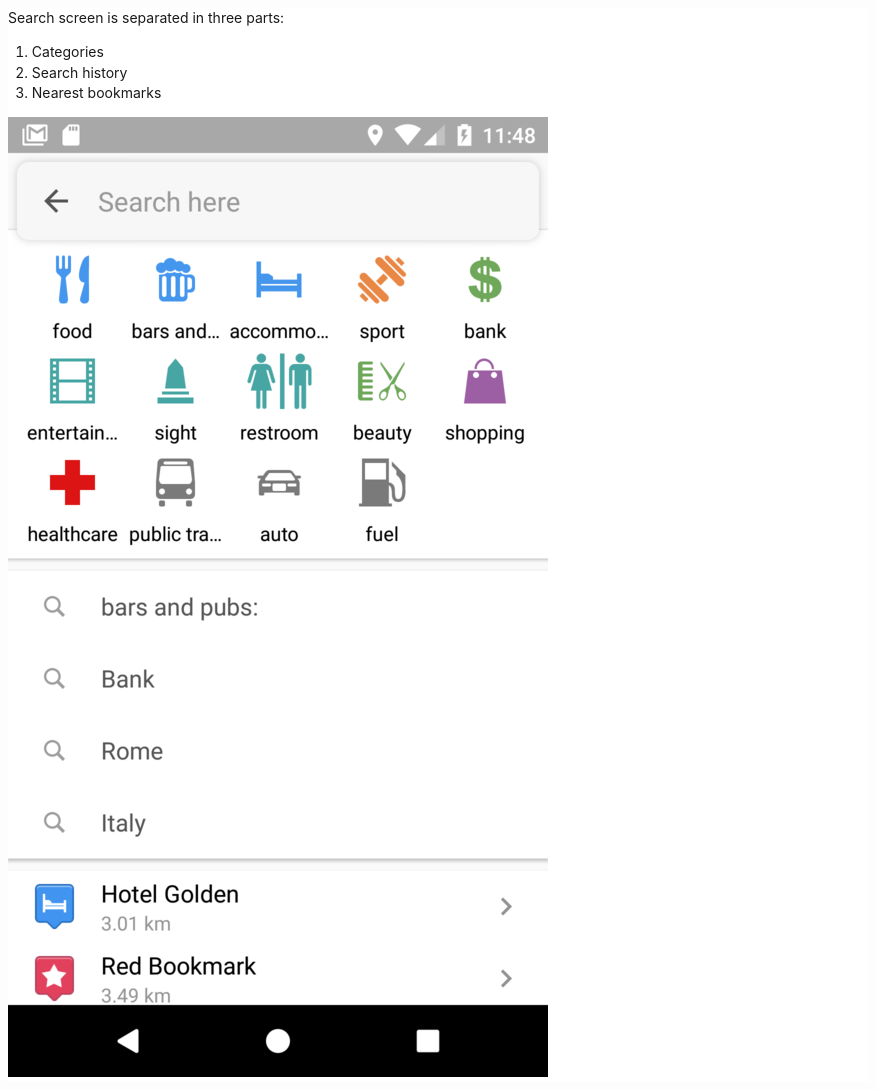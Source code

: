 Search screen is separated in three parts:  
1. Categories  
2. Search history  
3. Nearest bookmarks

![](/assets/search_1.png)
